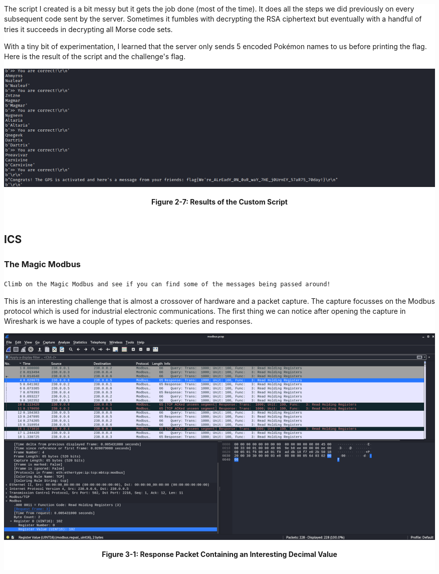 The script I created is a bit messy but it gets the job done (most of the time).
It does all the steps we did previously on every subsequent code sent by the server.
Sometimes it fumbles with decrypting the RSA ciphertext but eventually with a handful of tries
it succeeds in decrypting all Morse code sets.

With a tiny bit of experimentation, I learned that the server only sends 5 encoded
Pokémon names to us before printing the flag. Here is the result of the script and the challenge's flag.

![Flag](/assets/csawQuals/catch7.png)
<figcaption align=center><b>Figure 2-7: Results of the Custom Script</b></figcaption>
&nbsp;


## **ICS**

### **The Magic Modbus**

```
Climb on the Magic Modbus and see if you can find some of the messages being passed around!
```

This is an interesting challenge that is almost a crossover of hardware and a packet capture.
The capture focusses on the Modbus protocol which is used for industrial electronic communications.
The first thing we can notice after opening the capture in Wireshark is we have a couple of types of
packets: queries and responses.

![Query Response](/assets/csawQuals/modbus1.png)
<figcaption align=center><b>Figure 3-1: Response Packet Containing an Interesting Decimal Value</b></figcaption>
&nbsp;
